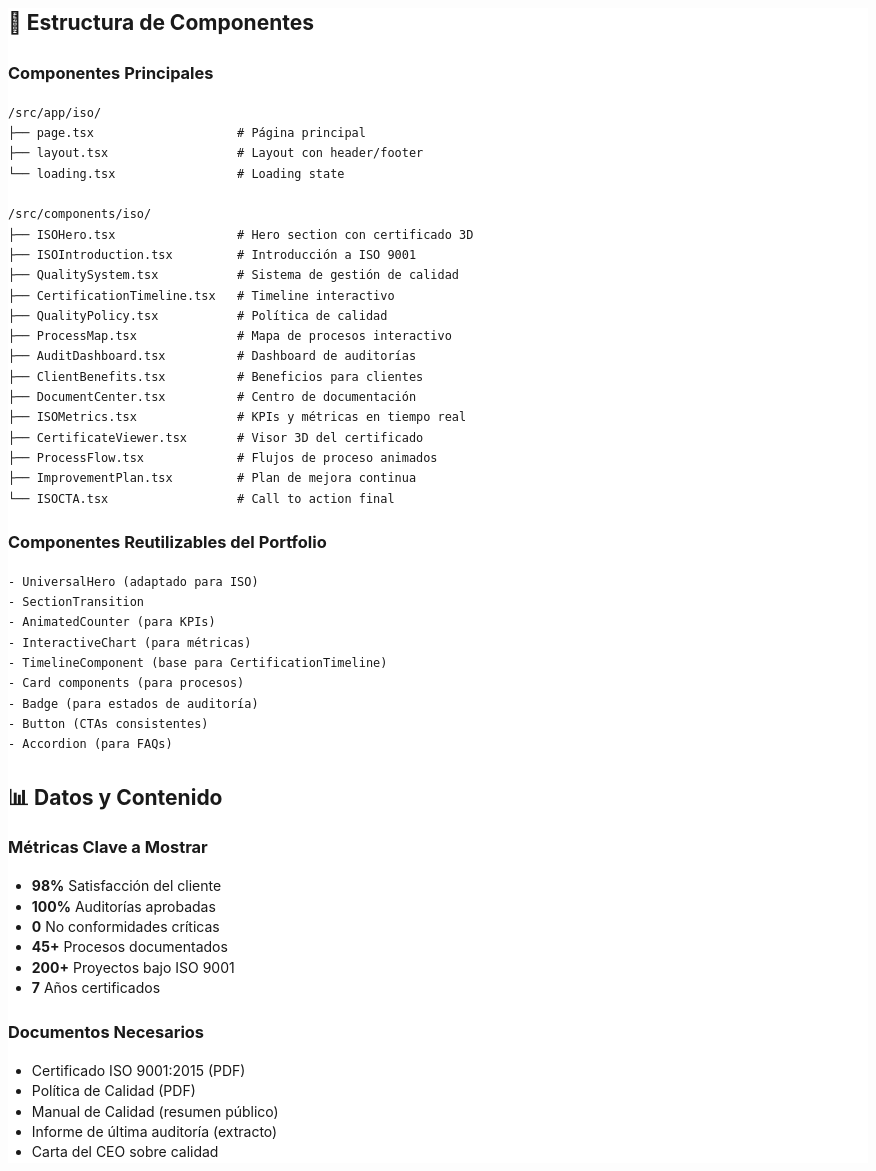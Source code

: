## 🧩 Estructura de Componentes

### Componentes Principales
```
/src/app/iso/
├── page.tsx                    # Página principal
├── layout.tsx                  # Layout con header/footer
└── loading.tsx                 # Loading state

/src/components/iso/
├── ISOHero.tsx                 # Hero section con certificado 3D
├── ISOIntroduction.tsx         # Introducción a ISO 9001
├── QualitySystem.tsx           # Sistema de gestión de calidad
├── CertificationTimeline.tsx   # Timeline interactivo
├── QualityPolicy.tsx           # Política de calidad
├── ProcessMap.tsx              # Mapa de procesos interactivo
├── AuditDashboard.tsx          # Dashboard de auditorías
├── ClientBenefits.tsx          # Beneficios para clientes
├── DocumentCenter.tsx          # Centro de documentación
├── ISOMetrics.tsx              # KPIs y métricas en tiempo real
├── CertificateViewer.tsx       # Visor 3D del certificado
├── ProcessFlow.tsx             # Flujos de proceso animados
├── ImprovementPlan.tsx         # Plan de mejora continua
└── ISOCTA.tsx                  # Call to action final
```

### Componentes Reutilizables del Portfolio
```
- UniversalHero (adaptado para ISO)
- SectionTransition
- AnimatedCounter (para KPIs)
- InteractiveChart (para métricas)
- TimelineComponent (base para CertificationTimeline)
- Card components (para procesos)
- Badge (para estados de auditoría)
- Button (CTAs consistentes)
- Accordion (para FAQs)
```

## 📊 Datos y Contenido

### Métricas Clave a Mostrar
- **98%** Satisfacción del cliente
- **100%** Auditorías aprobadas
- **0** No conformidades críticas
- **45+** Procesos documentados
- **200+** Proyectos bajo ISO 9001
- **7** Años certificados

### Documentos Necesarios
- Certificado ISO 9001:2015 (PDF)
- Política de Calidad (PDF)
- Manual de Calidad (resumen público)
- Informe de última auditoría (extracto)
- Carta del CEO sobre calidad
